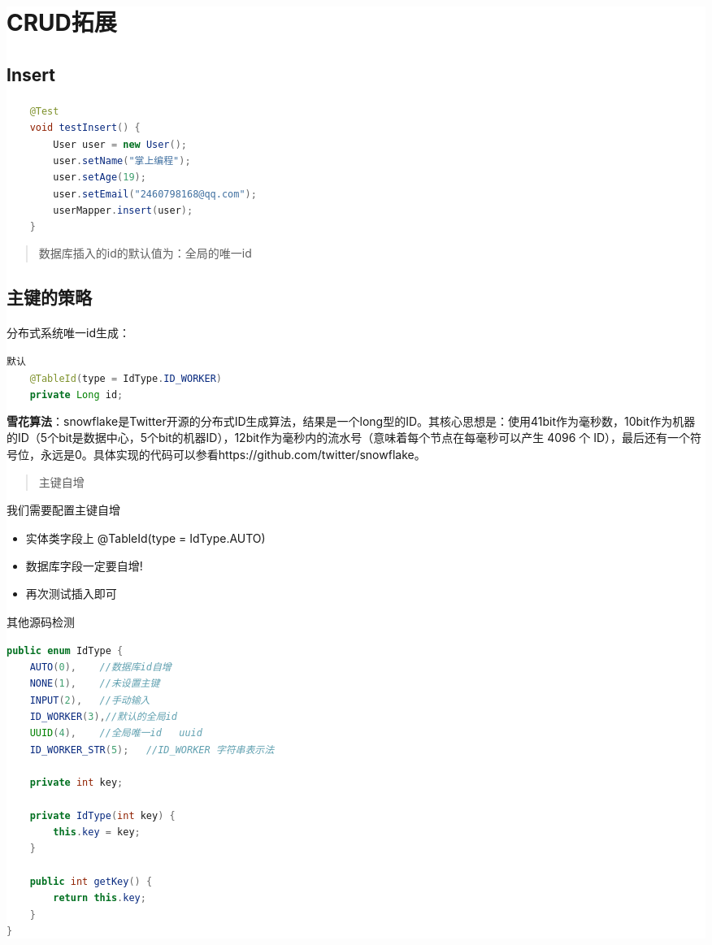 # CRUD拓展
## Insert
```java
    @Test
    void testInsert() {
        User user = new User();
        user.setName("掌上编程");
        user.setAge(19);
        user.setEmail("2460798168@qq.com");
        userMapper.insert(user);
    }
```

>数据库插入的id的默认值为：全局的唯一id

## 主键的策略
分布式系统唯一id生成：
```java
默认
    @TableId(type = IdType.ID_WORKER)
    private Long id;
```

**雪花算法**：snowflake是Twitter开源的分布式ID生成算法，结果是一个long型的ID。其核心思想是：使用41bit作为毫秒数，10bit作为机器的ID（5个bit是数据中心，5个bit的机器ID），12bit作为毫秒内的流水号（意味着每个节点在每毫秒可以产生 4096 个 ID），最后还有一个符号位，永远是0。具体实现的代码可以参看https://github.com/twitter/snowflake。

>主键自增

我们需要配置主键自增
- 实体类字段上     @TableId(type = IdType.AUTO)
- 数据库字段一定要自增!

- 再次测试插入即可

其他源码检测
```java
public enum IdType {
    AUTO(0),    //数据库id自增
    NONE(1),    //未设置主键
    INPUT(2),   //手动输入
    ID_WORKER(3),//默认的全局id
    UUID(4),    //全局唯一id   uuid
    ID_WORKER_STR(5);   //ID_WORKER 字符串表示法

    private int key;

    private IdType(int key) {
        this.key = key;
    }

    public int getKey() {
        return this.key;
    }
}
```
